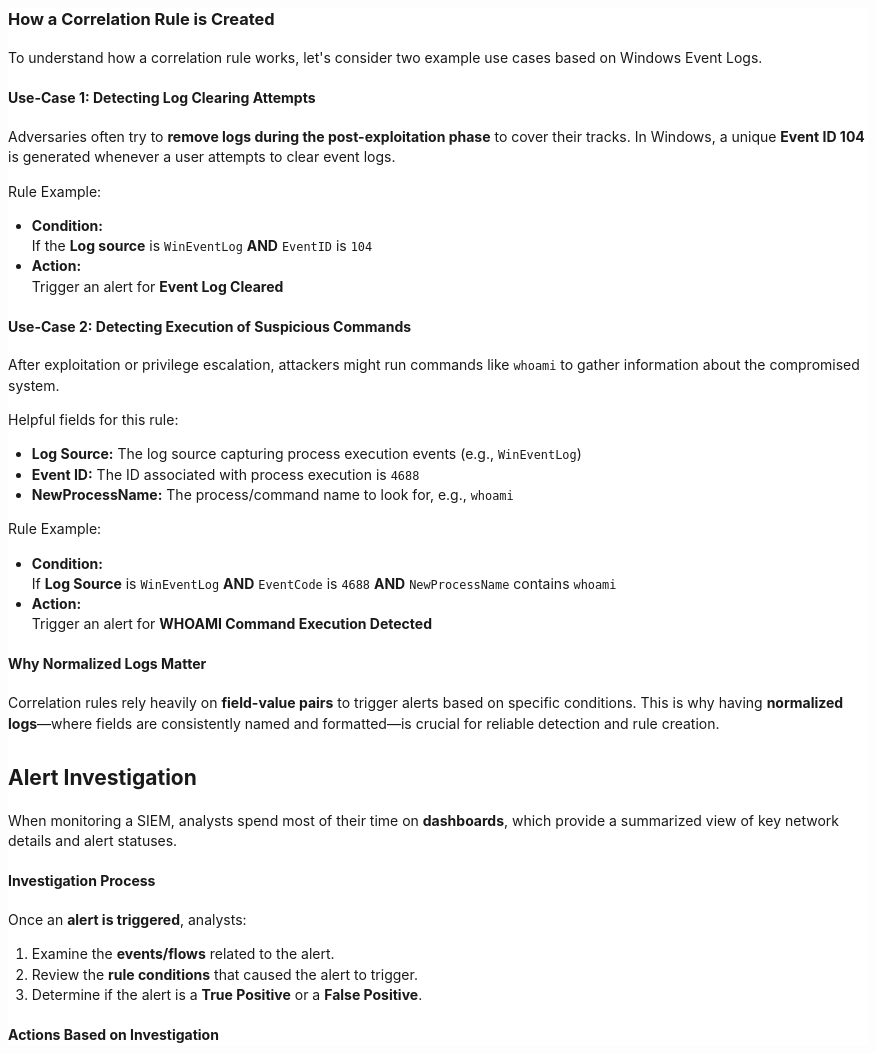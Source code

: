 ### How a Correlation Rule is Created

To understand how a correlation rule works, let's consider two example use cases based on Windows Event Logs.


#### Use-Case 1: Detecting Log Clearing Attempts

Adversaries often try to **remove logs during the post-exploitation phase** to cover their tracks. In Windows, a unique **Event ID 104** is generated whenever a user attempts to clear event logs.

Rule Example:

- **Condition:**  
  If the **Log source** is `WinEventLog` **AND** `EventID` is `104`  
- **Action:**  
  Trigger an alert for **Event Log Cleared**

#### Use-Case 2: Detecting Execution of Suspicious Commands

After exploitation or privilege escalation, attackers might run commands like `whoami` to gather information about the compromised system.

Helpful fields for this rule:

- **Log Source:** The log source capturing process execution events (e.g., `WinEventLog`)
- **Event ID:** The ID associated with process execution is `4688`
- **NewProcessName:** The process/command name to look for, e.g., `whoami`

Rule Example:

- **Condition:**  
  If **Log Source** is `WinEventLog` **AND** `EventCode` is `4688` **AND** `NewProcessName` contains `whoami`  
- **Action:**  
  Trigger an alert for **WHOAMI Command Execution Detected**

#### Why Normalized Logs Matter

Correlation rules rely heavily on **field-value pairs** to trigger alerts based on specific conditions. This is why having **normalized logs**—where fields are consistently named and formatted—is crucial for reliable detection and rule creation.

## Alert Investigation

When monitoring a SIEM, analysts spend most of their time on **dashboards**, which provide a summarized view of key network details and alert statuses.

#### Investigation Process

Once an **alert is triggered**, analysts:

1. Examine the **events/flows** related to the alert.  
2. Review the **rule conditions** that caused the alert to trigger.  
3. Determine if the alert is a **True Positive** or a **False Positive**.

#### Actions Based on Investigation
